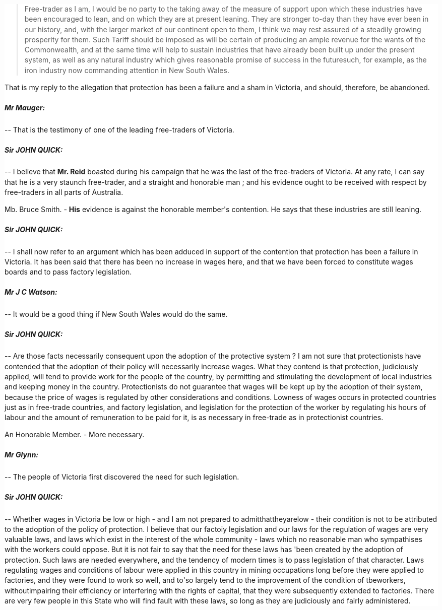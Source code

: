   >Free-trader as I am, I would be no party to the taking away of the measure of support upon which these industries have been encouraged to lean, and on which they are at present leaning. They are stronger to-day than they have ever been in our history, and, with the larger market of our continent open to them, I think we may rest assured of a steadily growing prosperity for them. Such Tariff should be imposed as will be certain of producing an ample revenue for the wants of the Commonwealth, and at the same time will help to sustain industries that have already been built up under the present system, as well as any natural industry which gives reasonable promise of success in the futuresuch, for example, as the iron industry now commanding attention in New South Wales. 

That is my reply to the allegation that protection has been a failure and a sham in Victoria, and should, therefore, be abandoned. 

##### Mr Mauger:

--  That is the testimony of one of the leading free-traders of Victoria. 

##### Sir JOHN QUICK:

-- I believe that  **Mr. Reid**  boasted during his campaign that he was the last of the free-traders of Victoria. At any rate, I can say that he is a very staunch free-trader, and a straight and honorable man ; and his evidence ought to be received with respect by free-traders in all parts of Australia. 

Mb. Bruce Smith.  -  **His**  evidence is against the honorable member's contention. He says that these industries are still leaning. 

##### Sir JOHN QUICK:

-- I shall now refer to an argument which has been adduced in support of the contention that protection has been a failure in Victoria. It has been said that there has been no increase in wages here, and that we have been forced to constitute wages boards and to pass factory legislation. 

##### Mr J C Watson:

--  It would be a good thing if New South Wales would do the same. 

##### Sir JOHN QUICK:

-- Are those facts necessarily consequent upon the adoption of the protective system ? I am not sure that protectionists have contended that the adoption of their policy will necessarily increase wages. What they contend is that protection, judiciously applied, will tend to provide work for the people of the country, by permitting and stimulating the development of local industries and keeping money in the country. Protectionists do not guarantee that wages will be kept up by the adoption of their system, because the price of wages is regulated by other considerations and conditions. Lowness of wages occurs in protected countries just as in free-trade countries, and factory legislation, and legislation for the protection of the worker by regulating his hours of labour and the amount of remuneration to be paid for it, is as necessary in free-trade as in protectionist countries. 

An Honorable Member.  -  More necessary. 

##### Mr Glynn:

--  The people of Victoria first discovered the need for such legislation. 

##### Sir JOHN QUICK:

-- Whether wages in Victoria be low or high - and I am not prepared to admitthattheyarelow - their condition is not to be attributed to the adoption of the policy of protection. I believe that our factoiy legislation and our laws for the regulation of wages are very valuable laws, and laws which exist in the interest of the whole community - laws which no reasonable man who sympathises with the workers could oppose. But it is not fair to say that the need for these laws has 'been created by the adoption of protection. Such laws are needed everywhere, and the tendency of modern times is to pass legislation of that character. Laws regulating wages and conditions of labour were applied in this country in mining occupations long before they were applied to factories, and they were found to work so well, and to'so largely tend to the improvement of the condition of tbeworkers, withoutimpairing their efficiency or interfering with the rights of capital, that they were subsequently extended to factories. There are very few people in this State who will find fault with these laws, so long as they are judiciously and fairly administered. 
